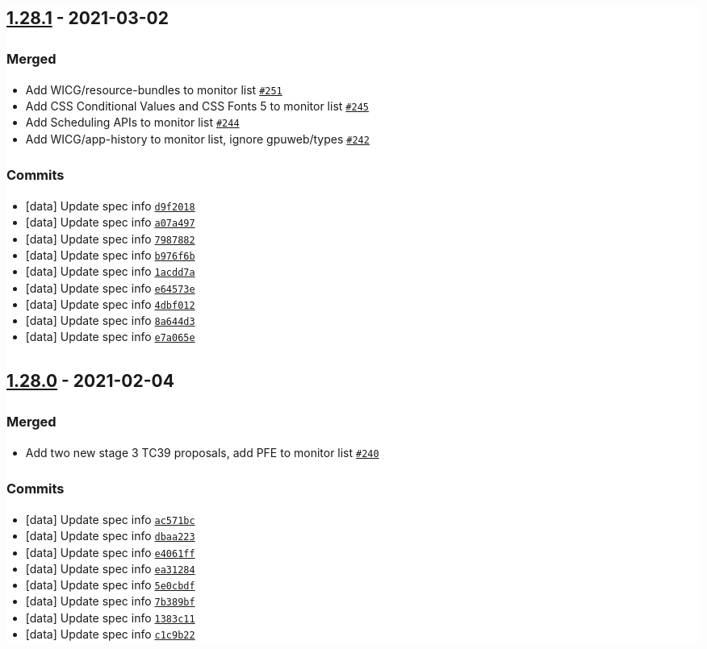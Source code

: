 ## [1.28.1](https://github.com/w3c/browser-specs/compare/1.28.0...1.28.1) - 2021-03-02


### Merged

- Add WICG/resource-bundles to monitor list [`#251`](https://github.com/w3c/browser-specs/pull/251)
- Add CSS Conditional Values and CSS Fonts 5 to monitor list [`#245`](https://github.com/w3c/browser-specs/pull/245)
- Add Scheduling APIs to monitor list [`#244`](https://github.com/w3c/browser-specs/pull/244)
- Add WICG/app-history to monitor list, ignore gpuweb/types [`#242`](https://github.com/w3c/browser-specs/pull/242)


### Commits

- [data] Update spec info [`d9f2018`](https://github.com/w3c/browser-specs/commit/d9f201887282b9c98dc505d030acb86a5cbbeef0)
- [data] Update spec info [`a07a497`](https://github.com/w3c/browser-specs/commit/a07a497a641af1bd8956228ed674db8405de8cd9)
- [data] Update spec info [`7987882`](https://github.com/w3c/browser-specs/commit/79878824731b64a9bc7bc0ee01725696446d64e6)
- [data] Update spec info [`b976f6b`](https://github.com/w3c/browser-specs/commit/b976f6b4322093f379be24fba8108a4f8e4a3976)
- [data] Update spec info [`1acdd7a`](https://github.com/w3c/browser-specs/commit/1acdd7a844ff1037171099f86f784995deec5cd9)
- [data] Update spec info [`e64573e`](https://github.com/w3c/browser-specs/commit/e64573e221d0d57f54e051413c20064a399b47f9)
- [data] Update spec info [`4dbf012`](https://github.com/w3c/browser-specs/commit/4dbf012282c55af41cf2db667d0e6be4c1b768ba)
- [data] Update spec info [`8a644d3`](https://github.com/w3c/browser-specs/commit/8a644d3abd20b2456070f375757ad797dfcd5fff)
- [data] Update spec info [`e7a065e`](https://github.com/w3c/browser-specs/commit/e7a065ef8b4c55f5056842881a82725fe24bc658)

## [1.28.0](https://github.com/w3c/browser-specs/compare/1.27.0...1.28.0) - 2021-02-04


### Merged

- Add two new stage 3 TC39 proposals, add PFE to monitor list [`#240`](https://github.com/w3c/browser-specs/pull/240)


### Commits

- [data] Update spec info [`ac571bc`](https://github.com/w3c/browser-specs/commit/ac571bc1ef5e608946450cf49c84d79ef17d1634)
- [data] Update spec info [`dbaa223`](https://github.com/w3c/browser-specs/commit/dbaa223adfe0cdebceb0d9cf3f2e0f026d9f1a47)
- [data] Update spec info [`e4061ff`](https://github.com/w3c/browser-specs/commit/e4061ff0a70528a51091462d1c3f1f0a526a63f9)
- [data] Update spec info [`ea31284`](https://github.com/w3c/browser-specs/commit/ea31284ac23ae73c30890ff0d6d3cb0ad96ad098)
- [data] Update spec info [`5e0cbdf`](https://github.com/w3c/browser-specs/commit/5e0cbdf1fcfc404e8751866c693f13be8ac13c60)
- [data] Update spec info [`7b389bf`](https://github.com/w3c/browser-specs/commit/7b389bf6478f78726659f9018937d725f6aa5955)
- [data] Update spec info [`1383c11`](https://github.com/w3c/browser-specs/commit/1383c1161b72d534e862298e09467933b127b7f1)
- [data] Update spec info [`c1c9b22`](https://github.com/w3c/browser-specs/commit/c1c9b22eddd9d76d6cae00deffe2bfe47f177c91)